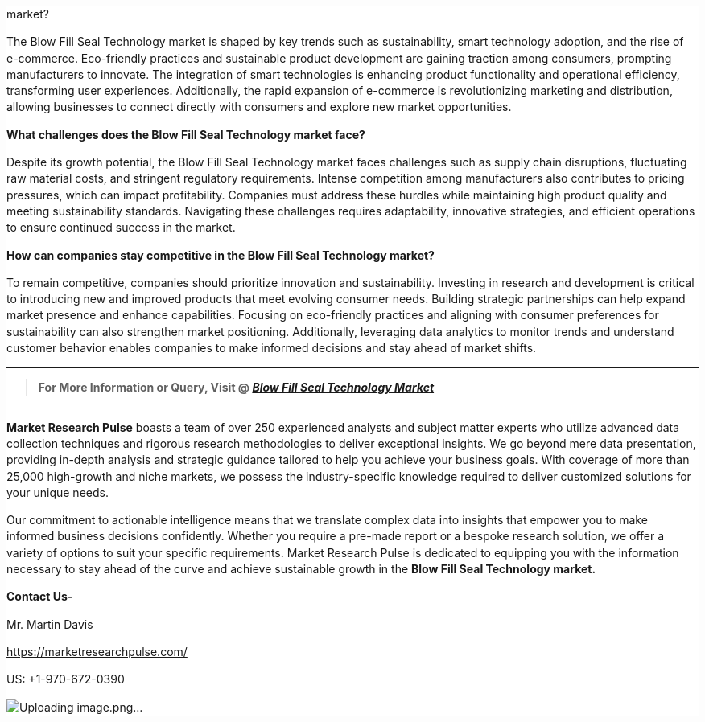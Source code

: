 market?</strong></p><p>The Blow Fill Seal Technology market is shaped by key trends such as sustainability, smart technology adoption, and the rise of e-commerce. Eco-friendly practices and sustainable product development are gaining traction among consumers, prompting manufacturers to innovate. The integration of smart technologies is enhancing product functionality and operational efficiency, transforming user experiences. Additionally, the rapid expansion of e-commerce is revolutionizing marketing and distribution, allowing businesses to connect directly with consumers and explore new market opportunities.</p><p><strong>What challenges does the Blow Fill Seal Technology market face?</strong></p><p>Despite its growth potential, the Blow Fill Seal Technology market faces challenges such as supply chain disruptions, fluctuating raw material costs, and stringent regulatory requirements. Intense competition among manufacturers also contributes to pricing pressures, which can impact profitability. Companies must address these hurdles while maintaining high product quality and meeting sustainability standards. Navigating these challenges requires adaptability, innovative strategies, and efficient operations to ensure continued success in the market.</p><p><strong>How can companies stay competitive in the Blow Fill Seal Technology market?</strong></p><p>To remain competitive, companies should prioritize innovation and sustainability. Investing in research and development is critical to introducing new and improved products that meet evolving consumer needs. Building strategic partnerships can help expand market presence and enhance capabilities. Focusing on eco-friendly practices and aligning with consumer preferences for sustainability can also strengthen market positioning. Additionally, leveraging data analytics to monitor trends and understand customer behavior enables companies to make informed decisions and stay ahead of market shifts.</p><hr /><blockquote><p><strong>For More Information or Query, Visit @&nbsp;<em><a href="https://marketresearchpulse.com/report/96992/blow-fill-seal-technology-market?utm_source=Linkedin&utm_medium=021">Blow Fill Seal Technology Market</a></em></strong></p></blockquote><hr /><p><strong>Market Research Pulse</strong> boasts a team of over 250 experienced analysts and subject matter experts who utilize advanced data collection techniques and rigorous research methodologies to deliver exceptional insights. We go beyond mere data presentation, providing in-depth analysis and strategic guidance tailored to help you achieve your business goals. With coverage of more than 25,000 high-growth and niche markets, we possess the industry-specific knowledge required to deliver customized solutions for your unique needs.</p><p>Our commitment to actionable intelligence means that we translate complex data into insights that empower you to make informed business decisions confidently. Whether you require a pre-made report or a bespoke research solution, we offer a variety of options to suit your specific requirements. Market Research Pulse is dedicated to equipping you with the information necessary to stay ahead of the curve and achieve sustainable growth in the <strong>Blow Fill Seal Technology market.</strong></p><p><strong>Contact Us-</strong></p><p>Mr. Martin Davis</p><p>https://marketresearchpulse.com/</p><p>US: +1-970-672-0390</p>
![Uploading image.png…]()
